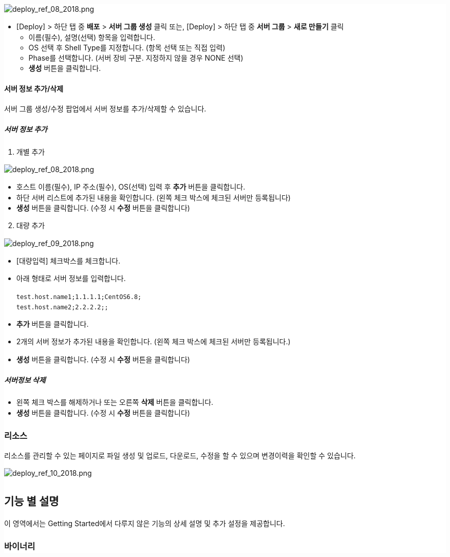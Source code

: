 ![deploy_ref_08_2018.png](https://static.toastoven.net/prod_tcdeploy/deploy_ref_08_2018.png)

* [Deploy] > 하단 탭 중 **배포** > **서버 그룹 생성** 클릭 또는, [Deploy] > 하단 탭 중 **서버 그룹** > **새로 만들기** 클릭
    * 이름(필수), 설명(선택) 항목을 입력합니다.
    * OS 선택 후 Shell Type를 지정합니다. (항목 선택 또는 직접 입력)
    * Phase를 선택합니다. (서버 장비 구분. 지정하지 않을 경우 NONE 선택)
    * **생성** 버튼을 클릭합니다.

#### 서버 정보 추가/삭제

서버 그룹 생성/수정 팝업에서 서버 정보를 추가/삭제할 수 있습니다.

##### 서버 정보 추가

1. 개별 추가

![deploy_ref_08_2018.png](https://static.toastoven.net/prod_tcdeploy/deploy_ref_08_2018.png)

* 호스트 이름(필수), IP 주소(필수), OS(선택) 입력 후 **추가** 버튼을 클릭합니다.
* 하단 서버 리스트에 추가된 내용을 확인합니다. (왼쪽 체크 박스에 체크된 서버만 등록됩니다)
* **생성** 버튼을 클릭합니다. (수정 시 **수정** 버튼을 클릭합니다)

2. 대량 추가

![deploy_ref_09_2018.png](https://static.toastoven.net/prod_tcdeploy/deploy_ref_09_2018.png)

* [대량입력] 체크박스를 체크합니다.
* 아래 형태로 서버 정보를 입력합니다.
    ```
    test.host.name1;1.1.1.1;CentOS6.8;
    test.host.name2;2.2.2.2;;
    ```

* **추가** 버튼을 클릭합니다.
* 2개의 서버 정보가 추가된 내용을 확인합니다. (왼쪽 체크 박스에 체크된 서버만 등록됩니다.)
* **생성** 버튼을 클릭합니다. (수정 시 **수정** 버튼을 클릭합니다)

##### 서버정보 삭제

* 왼쪽 체크 박스를 해제하거나 또는 오른쪽 **삭제** 버튼을 클릭합니다.
* **생성** 버튼을 클릭합니다. (수정 시 **수정** 버튼을 클릭합니다)

### 리소스

리소스를 관리할 수 있는 페이지로 파일 생성 및 업로드, 다운로드, 수정을 할 수 있으며 변경이력을 확인할 수 있습니다.

![deploy_ref_10_2018.png](https://static.toastoven.net/prod_tcdeploy/deploy_ref_10_2018.png)

## 기능 별 설명

이 영역에서는 Getting Started에서 다루지 않은 기능의 상세 설명 및 추가 설정을 제공합니다.

### 바이너리
